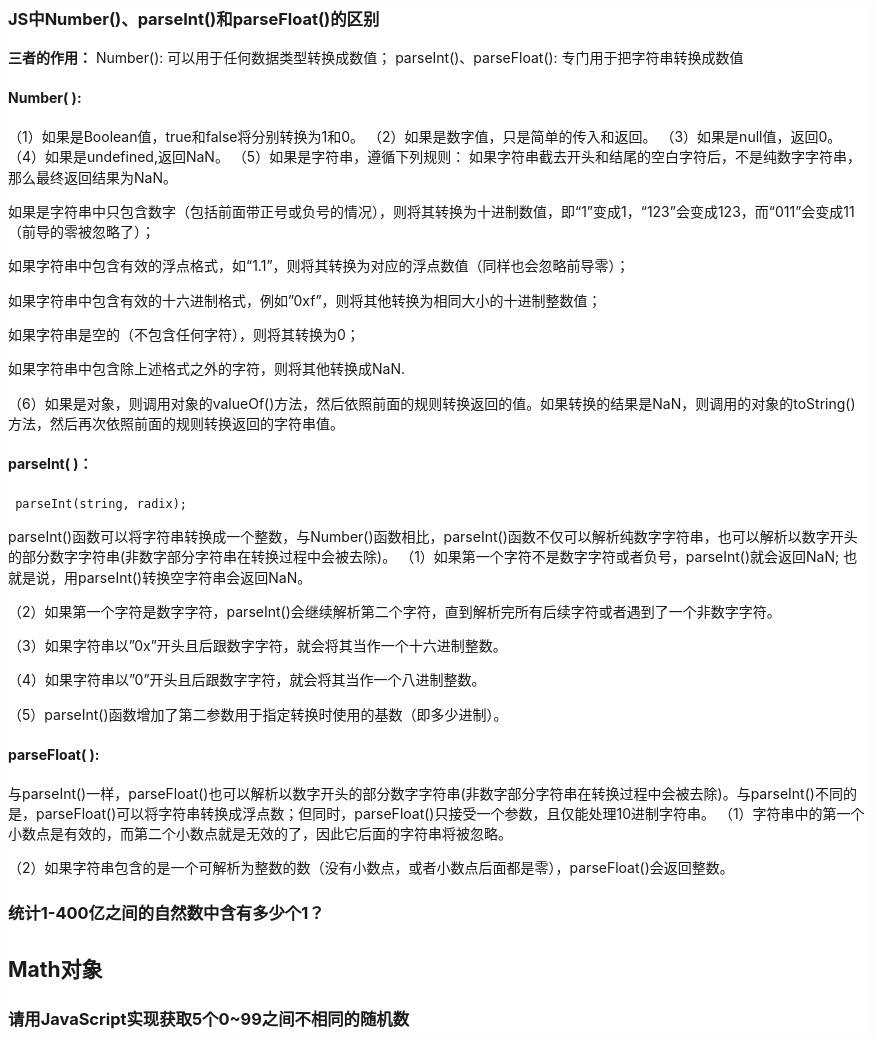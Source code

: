 ### JS中Number()、parseInt()和parseFloat()的区别 ###

**三者的作用：** 
Number(): 可以用于任何数据类型转换成数值； 
parseInt()、parseFloat(): 专门用于把字符串转换成数值

#### Number( ): ####

（1）如果是Boolean值，true和false将分别转换为1和0。 
（2）如果是数字值，只是简单的传入和返回。 
（3）如果是null值，返回0。 
（4）如果是undefined,返回NaN。 
（5）如果是字符串，遵循下列规则： 
如果字符串截去开头和结尾的空白字符后，不是纯数字字符串，那么最终返回结果为NaN。 

如果是字符串中只包含数字（包括前面带正号或负号的情况），则将其转换为十进制数值，即“1”变成1，“123”会变成123，而“011”会变成11（前导的零被忽略了）； 

如果字符串中包含有效的浮点格式，如“1.1”，则将其转换为对应的浮点数值（同样也会忽略前导零）； 

如果字符串中包含有效的十六进制格式，例如”0xf”，则将其他转换为相同大小的十进制整数值； 

如果字符串是空的（不包含任何字符），则将其转换为0； 

如果字符串中包含除上述格式之外的字符，则将其他转换成NaN. 

（6）如果是对象，则调用对象的valueOf()方法，然后依照前面的规则转换返回的值。如果转换的结果是NaN，则调用的对象的toString()方法，然后再次依照前面的规则转换返回的字符串值。

#### parseInt( )： ####

` parseInt(string, radix);`

parseInt()函数可以将字符串转换成一个整数，与Number()函数相比，parseInt()函数不仅可以解析纯数字字符串，也可以解析以数字开头的部分数字字符串(非数字部分字符串在转换过程中会被去除)。 
（1）如果第一个字符不是数字字符或者负号，parseInt()就会返回NaN; 也就是说，用parseInt()转换空字符串会返回NaN。 

（2）如果第一个字符是数字字符，parseInt()会继续解析第二个字符，直到解析完所有后续字符或者遇到了一个非数字字符。 

（3）如果字符串以”0x”开头且后跟数字字符，就会将其当作一个十六进制整数。 

（4）如果字符串以”0”开头且后跟数字字符，就会将其当作一个八进制整数。 

（5）parseInt()函数增加了第二参数用于指定转换时使用的基数（即多少进制）。 

#### parseFloat( ): ####

与parseInt()一样，parseFloat()也可以解析以数字开头的部分数字字符串(非数字部分字符串在转换过程中会被去除)。与parseInt()不同的是，parseFloat()可以将字符串转换成浮点数；但同时，parseFloat()只接受一个参数，且仅能处理10进制字符串。 
（1）字符串中的第一个小数点是有效的，而第二个小数点就是无效的了，因此它后面的字符串将被忽略。 

（2）如果字符串包含的是一个可解析为整数的数（没有小数点，或者小数点后面都是零），parseFloat()会返回整数。

###  统计1-400亿之间的自然数中含有多少个1？



##  Math对象

###  请用JavaScript实现获取5个0~99之间不相同的随机数
